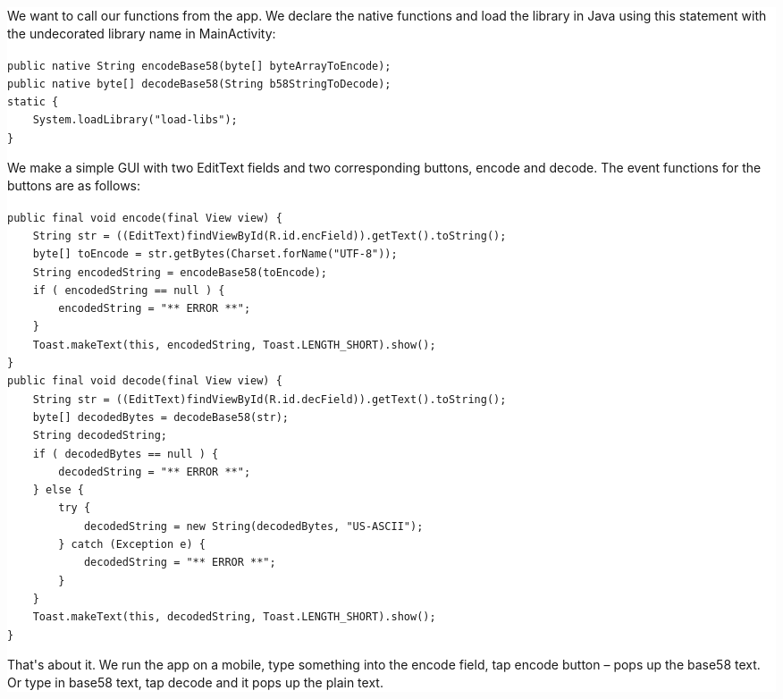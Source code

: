 We want to call our functions from the app. We declare the native functions and load the library in Java using this statement with the undecorated library name in MainActivity:

```
public native String encodeBase58(byte[] byteArrayToEncode);
public native byte[] decodeBase58(String b58StringToDecode);
static {
    System.loadLibrary("load-libs");
}
```

We make a simple GUI with two EditText fields and two corresponding buttons, encode and decode. The event functions for the buttons are as follows:

```
public final void encode(final View view) {
    String str = ((EditText)findViewById(R.id.encField)).getText().toString();
    byte[] toEncode = str.getBytes(Charset.forName("UTF-8"));
    String encodedString = encodeBase58(toEncode);
    if ( encodedString == null ) {
        encodedString = "** ERROR **";
    }
    Toast.makeText(this, encodedString, Toast.LENGTH_SHORT).show();
}
public final void decode(final View view) {
    String str = ((EditText)findViewById(R.id.decField)).getText().toString();
    byte[] decodedBytes = decodeBase58(str);
    String decodedString;
    if ( decodedBytes == null ) {
        decodedString = "** ERROR **";
    } else {
        try {
            decodedString = new String(decodedBytes, "US-ASCII");
        } catch (Exception e) {
            decodedString = "** ERROR **";
        }
    }
    Toast.makeText(this, decodedString, Toast.LENGTH_SHORT).show();
}
```

That's about it. We run the app on a mobile, type something into the encode field, tap encode button – pops up the base58 text. Or type in base58 text, tap decode and it pops up the plain text.
